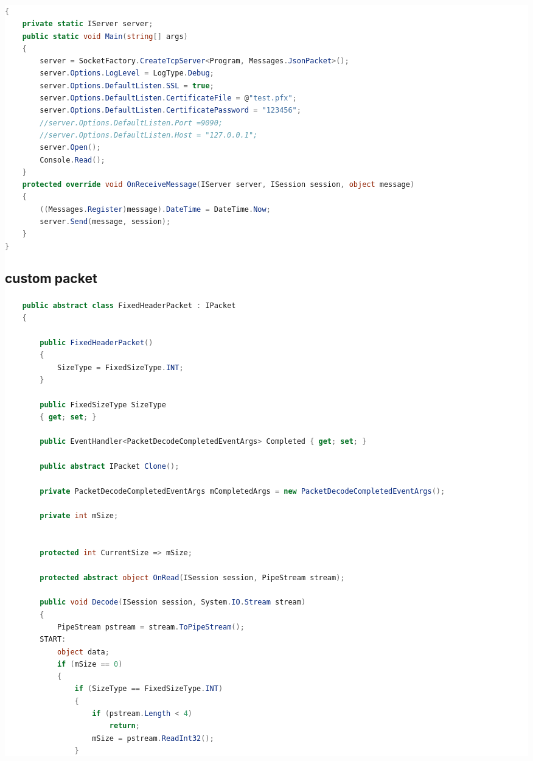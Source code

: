 ``` csharp
{
    private static IServer server;
    public static void Main(string[] args)
    {
        server = SocketFactory.CreateTcpServer<Program, Messages.JsonPacket>();
        server.Options.LogLevel = LogType.Debug;
        server.Options.DefaultListen.SSL = true;
        server.Options.DefaultListen.CertificateFile = @"test.pfx";
        server.Options.DefaultListen.CertificatePassword = "123456";
        //server.Options.DefaultListen.Port =9090;
        //server.Options.DefaultListen.Host = "127.0.0.1";
        server.Open();
        Console.Read();
    }
    protected override void OnReceiveMessage(IServer server, ISession session, object message)
    {
        ((Messages.Register)message).DateTime = DateTime.Now;
        server.Send(message, session);
    }
}
```

## custom packet
``` csharp
    public abstract class FixedHeaderPacket : IPacket
    {

        public FixedHeaderPacket()
        {
            SizeType = FixedSizeType.INT;
        }

        public FixedSizeType SizeType
        { get; set; }

        public EventHandler<PacketDecodeCompletedEventArgs> Completed { get; set; }

        public abstract IPacket Clone();

        private PacketDecodeCompletedEventArgs mCompletedArgs = new PacketDecodeCompletedEventArgs();

        private int mSize;


        protected int CurrentSize => mSize;

        protected abstract object OnRead(ISession session, PipeStream stream);

        public void Decode(ISession session, System.IO.Stream stream)
        {
            PipeStream pstream = stream.ToPipeStream();
        START:
            object data;
            if (mSize == 0)
            {
                if (SizeType == FixedSizeType.INT)
                {
                    if (pstream.Length < 4)
                        return;
                    mSize = pstream.ReadInt32();
                }
```